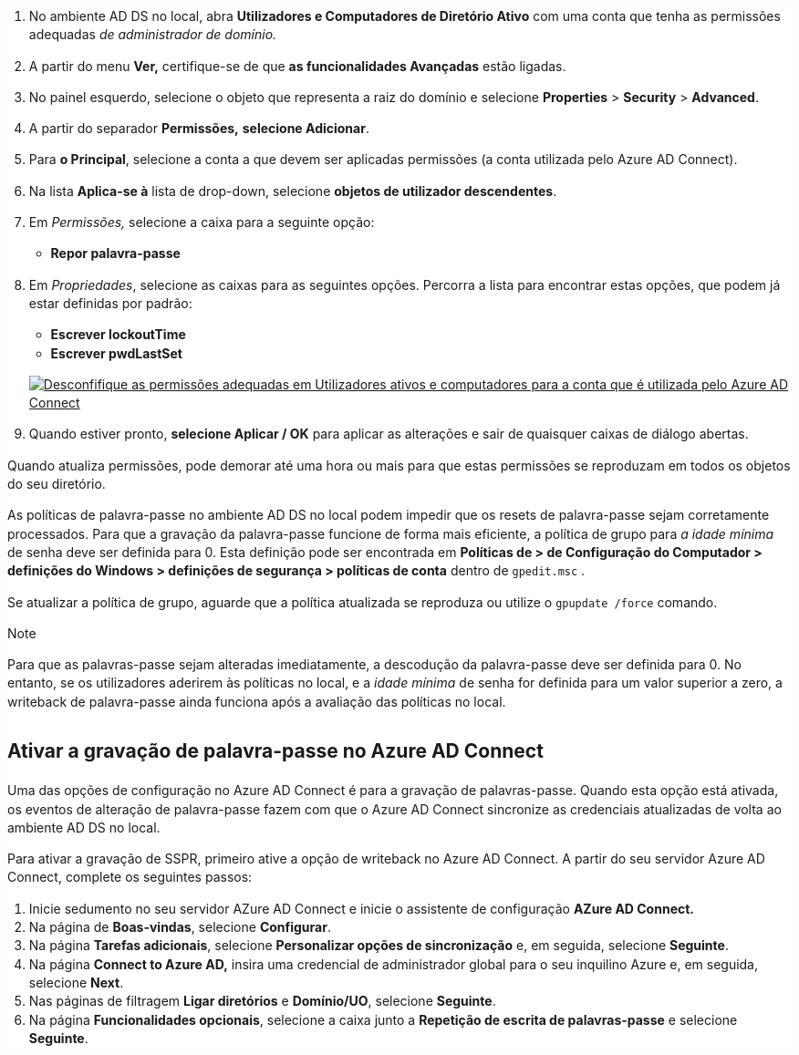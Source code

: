 1. No ambiente AD DS no local, abra **Utilizadores e Computadores de Diretório Ativo** com uma conta que tenha as permissões adequadas *de administrador de domínio.*
1. A partir do menu **Ver,** certifique-se de que **as funcionalidades Avançadas** estão ligadas.
1. No painel esquerdo, selecione o objeto que representa a raiz do domínio e selecione **Properties**  >  **Security**  >  **Advanced**.
1. A partir do separador **Permissões,** **selecione Adicionar**.
1. Para **o Principal**, selecione a conta a que devem ser aplicadas permissões (a conta utilizada pelo Azure AD Connect).
1. Na lista **Aplica-se à** lista de drop-down, selecione **objetos de utilizador descendentes**.
1. Em *Permissões,* selecione a caixa para a seguinte opção:
    * **Repor palavra-passe**
1. Em *Propriedades*, selecione as caixas para as seguintes opções. Percorra a lista para encontrar estas opções, que podem já estar definidas por padrão:
    * **Escrever lockoutTime**
    * **Escrever pwdLastSet**

    [![Desconfifique as permissões adequadas em Utilizadores ativos e computadores para a conta que é utilizada pelo Azure AD Connect ](media/tutorial-enable-sspr-writeback/set-ad-ds-permissions-cropped.png)](media/tutorial-enable-sspr-writeback/set-ad-ds-permissions.png#lightbox)

1. Quando estiver pronto, **selecione Aplicar / OK** para aplicar as alterações e sair de quaisquer caixas de diálogo abertas.

Quando atualiza permissões, pode demorar até uma hora ou mais para que estas permissões se reproduzam em todos os objetos do seu diretório.

As políticas de palavra-passe no ambiente AD DS no local podem impedir que os resets de palavra-passe sejam corretamente processados. Para que a gravação da palavra-passe funcione de forma mais eficiente, a política de grupo para *a idade mínima* de senha deve ser definida para 0. Esta definição pode ser encontrada em **Políticas de > de Configuração do Computador > definições do Windows > definições de segurança > políticas de conta** dentro de `gpedit.msc` .

Se atualizar a política de grupo, aguarde que a política atualizada se reproduza ou utilize o `gpupdate /force` comando.

> [!Note]
> Para que as palavras-passe sejam alteradas imediatamente, a descodução da palavra-passe deve ser definida para 0. No entanto, se os utilizadores aderirem às políticas no local, e a *idade mínima* de senha for definida para um valor superior a zero, a writeback de palavra-passe ainda funciona após a avaliação das políticas no local.

## <a name="enable-password-writeback-in-azure-ad-connect"></a>Ativar a gravação de palavra-passe no Azure AD Connect

Uma das opções de configuração no Azure AD Connect é para a gravação de palavras-passe. Quando esta opção está ativada, os eventos de alteração de palavra-passe fazem com que o Azure AD Connect sincronize as credenciais atualizadas de volta ao ambiente AD DS no local.

Para ativar a gravação de SSPR, primeiro ative a opção de writeback no Azure AD Connect. A partir do seu servidor Azure AD Connect, complete os seguintes passos:

1. Inicie sedumento no seu servidor AZure AD Connect e inicie o assistente de configuração **AZure AD Connect.**
1. Na página de **Boas-vindas**, selecione **Configurar**.
1. Na página **Tarefas adicionais**, selecione **Personalizar opções de sincronização** e, em seguida, selecione **Seguinte**.
1. Na página **Connect to Azure AD,** insira uma credencial de administrador global para o seu inquilino Azure e, em seguida, selecione **Next**.
1. Nas páginas de filtragem **Ligar diretórios** e **Domínio/UO**, selecione **Seguinte**.
1. Na página **Funcionalidades opcionais**, selecione a caixa junto a **Repetição de escrita de palavras-passe** e selecione **Seguinte**.
